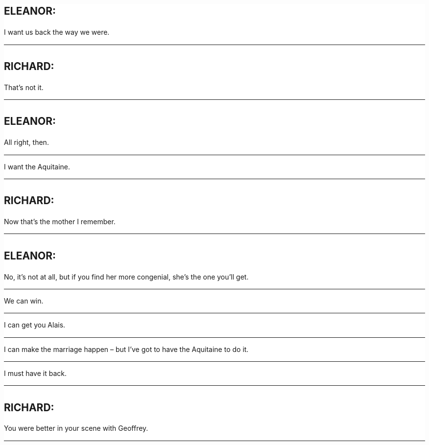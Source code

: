 ## ELEANOR:
I want us back the way we were.

---

## RICHARD:
That’s not it.

---

## ELEANOR:
All right, then.

---

I want the Aquitaine.


---

## RICHARD:
Now that’s the mother I remember.


---

## ELEANOR:
No, it’s not at all, but if you find her more congenial, she’s the one you’ll get.

---

We can win.

---

I can get you Alais.

---

I can make the marriage happen – but I’ve got to have the Aquitaine to do it.

---

I must have it back.


---

## RICHARD:
You were better in your scene with Geoffrey.


---
